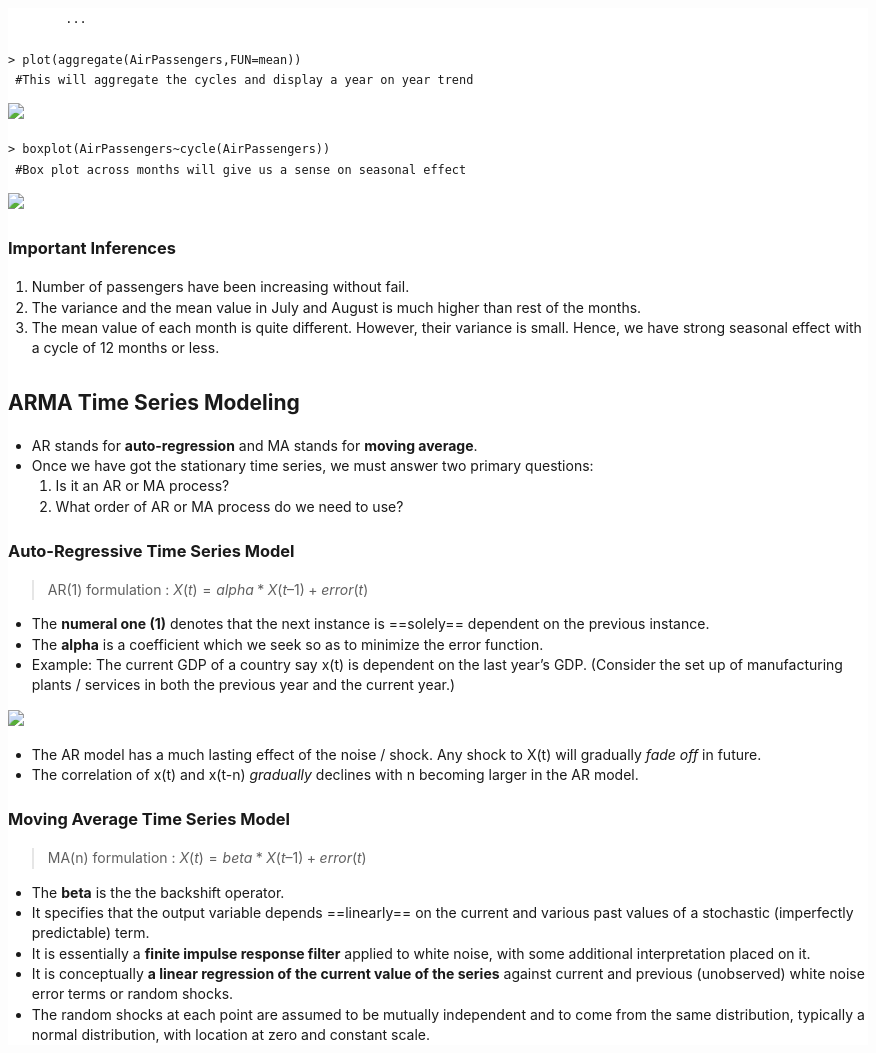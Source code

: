 ```
        ...

> plot(aggregate(AirPassengers,FUN=mean))
 #This will aggregate the cycles and display a year on year trend
```
![](https://www.analyticsvidhya.com/wp-content/uploads/2015/02/plot_aggregate-1024x412.png)
```
> boxplot(AirPassengers~cycle(AirPassengers))
 #Box plot across months will give us a sense on seasonal effect
```
![](https://www.analyticsvidhya.com/wp-content/uploads/2015/02/plot_month_wise-1024x402.png)

### Important Inferences
1. Number of passengers have been increasing without fail.
2. The variance and the mean value in July and August is much higher than rest of the months.
3. The mean value of each month is quite different. However, their variance is small. Hence, we have strong seasonal effect with a cycle of 12 months or less.


## ARMA Time Series Modeling
- AR stands for **auto-regression** and MA stands for **moving average**.
- Once we have got the stationary time series, we must answer two primary questions:
    1. Is it an AR or MA process?
    2. What order of AR or MA process do we need to use?



### Auto-Regressive Time Series Model
> AR(1) formulation :
> $X(t) = alpha *  X(t – 1) + error(t)$
    
- The **numeral one (1)** denotes that the next instance is ==solely== dependent on the previous instance.
- The **alpha** is a coefficient which we seek so as to minimize the error function.
- Example: The current GDP of a country say x(t) is dependent on the last year’s GDP. (Consider the set up of manufacturing plants / services in both the previous year and the current year.)

![](https://www.analyticsvidhya.com/wp-content/uploads/2015/02/AR1.png)
-  The AR model has a much lasting effect of the noise / shock. Any shock to X(t) will gradually *fade off* in future.
-  The correlation of x(t) and x(t-n) *gradually* declines with n becoming larger in the AR model.

### Moving Average Time Series Model
> MA(n) formulation :
> $X(t) = beta *  X(t – 1) + error(t)$

- The **beta** is the the backshift operator.
-  It specifies that the output variable depends ==linearly== on the current and various past values of a stochastic (imperfectly predictable) term.
-  It is essentially a **finite impulse response filter** applied to white noise, with some additional interpretation placed on it.
-  It is conceptually **a linear regression of the current value of the series** against current and previous (unobserved) white noise error terms or random shocks. 
-  The random shocks at each point are assumed to be mutually independent and to come from the same distribution, typically a normal distribution, with location at zero and constant scale.
